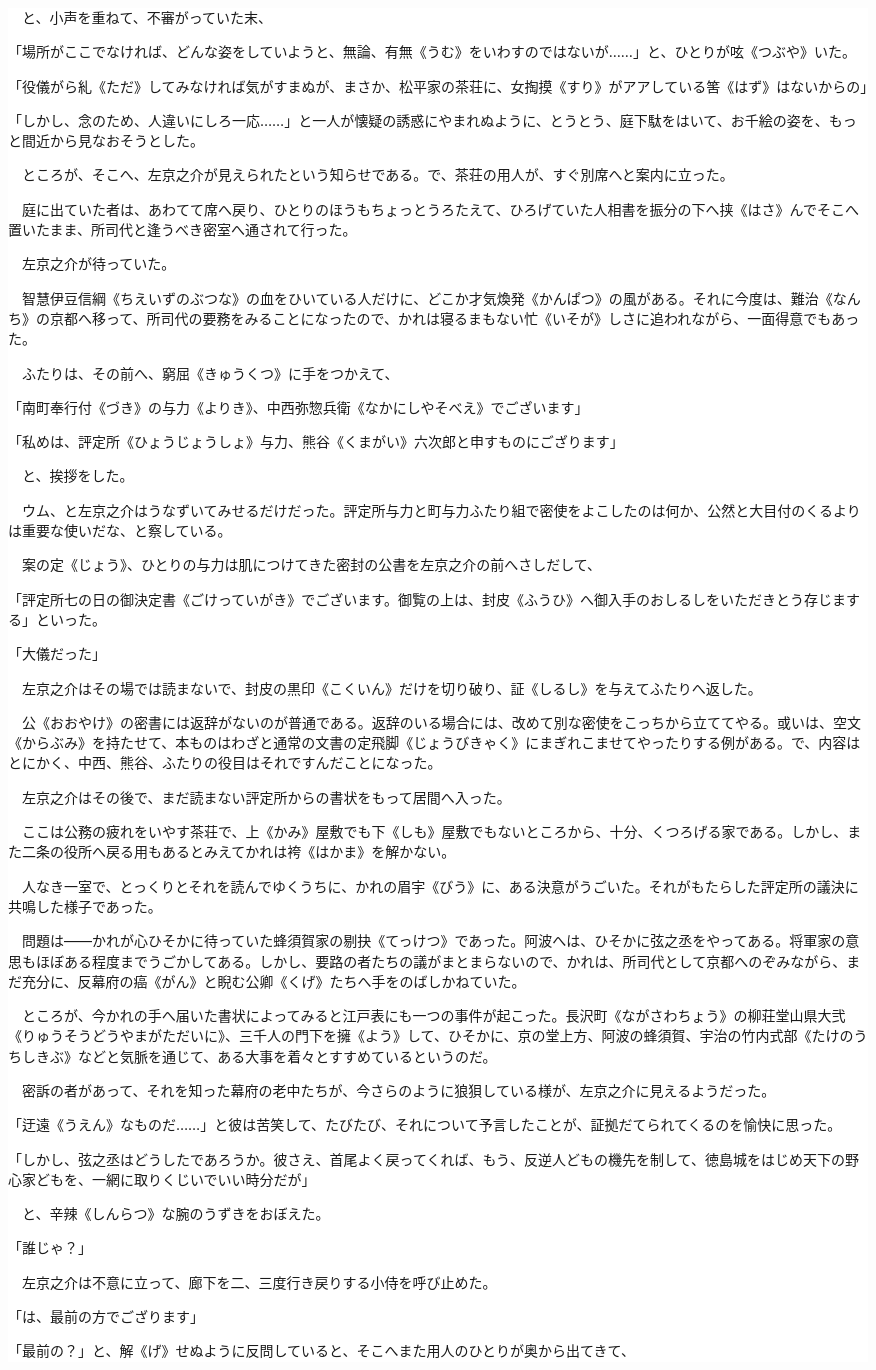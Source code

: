 　と、小声を重ねて、不審がっていた末、

「場所がここでなければ、どんな姿をしていようと、無論、有無《うむ》をいわすのではないが……」と、ひとりが呟《つぶや》いた。

「役儀がら糺《ただ》してみなければ気がすまぬが、まさか、松平家の茶荘に、女掏摸《すり》がアアしている筈《はず》はないからの」

「しかし、念のため、人違いにしろ一応……」と一人が懐疑の誘惑にやまれぬように、とうとう、庭下駄をはいて、お千絵の姿を、もっと間近から見なおそうとした。

　ところが、そこへ、左京之介が見えられたという知らせである。で、茶荘の用人が、すぐ別席へと案内に立った。

　庭に出ていた者は、あわてて席へ戻り、ひとりのほうもちょっとうろたえて、ひろげていた人相書を振分の下へ挟《はさ》んでそこへ置いたまま、所司代と逢うべき密室へ通されて行った。

　左京之介が待っていた。

　智慧伊豆信綱《ちえいずのぶつな》の血をひいている人だけに、どこか才気煥発《かんぱつ》の風がある。それに今度は、難治《なんち》の京都へ移って、所司代の要務をみることになったので、かれは寝るまもない忙《いそが》しさに追われながら、一面得意でもあった。

　ふたりは、その前へ、窮屈《きゅうくつ》に手をつかえて、

「南町奉行付《づき》の与力《よりき》、中西弥惣兵衛《なかにしやそべえ》でございます」

「私めは、評定所《ひょうじょうしょ》与力、熊谷《くまがい》六次郎と申すものにござります」

　と、挨拶をした。

　ウム、と左京之介はうなずいてみせるだけだった。評定所与力と町与力ふたり組で密使をよこしたのは何か、公然と大目付のくるよりは重要な使いだな、と察している。

　案の定《じょう》、ひとりの与力は肌につけてきた密封の公書を左京之介の前へさしだして、

「評定所七の日の御決定書《ごけっていがき》でございます。御覧の上は、封皮《ふうひ》へ御入手のおしるしをいただきとう存じまする」といった。

「大儀だった」

　左京之介はその場では読まないで、封皮の黒印《こくいん》だけを切り破り、証《しるし》を与えてふたりへ返した。

　公《おおやけ》の密書には返辞がないのが普通である。返辞のいる場合には、改めて別な密使をこっちから立ててやる。或いは、空文《からぶみ》を持たせて、本ものはわざと通常の文書の定飛脚《じょうびきゃく》にまぎれこませてやったりする例がある。で、内容はとにかく、中西、熊谷、ふたりの役目はそれですんだことになった。

　左京之介はその後で、まだ読まない評定所からの書状をもって居間へ入った。

　ここは公務の疲れをいやす茶荘で、上《かみ》屋敷でも下《しも》屋敷でもないところから、十分、くつろげる家である。しかし、また二条の役所へ戻る用もあるとみえてかれは袴《はかま》を解かない。

　人なき一室で、とっくりとそれを読んでゆくうちに、かれの眉宇《びう》に、ある決意がうごいた。それがもたらした評定所の議決に共鳴した様子であった。

　問題は――かれが心ひそかに待っていた蜂須賀家の剔抉《てっけつ》であった。阿波へは、ひそかに弦之丞をやってある。将軍家の意思もほぼある程度までうごかしてある。しかし、要路の者たちの議がまとまらないので、かれは、所司代として京都へのぞみながら、まだ充分に、反幕府の癌《がん》と睨む公卿《くげ》たちへ手をのばしかねていた。

　ところが、今かれの手へ届いた書状によってみると江戸表にも一つの事件が起こった。長沢町《ながさわちょう》の柳荘堂山県大弐《りゅうそうどうやまがただいに》、三千人の門下を擁《よう》して、ひそかに、京の堂上方、阿波の蜂須賀、宇治の竹内式部《たけのうちしきぶ》などと気脈を通じて、ある大事を着々とすすめているというのだ。

　密訴の者があって、それを知った幕府の老中たちが、今さらのように狼狽している様が、左京之介に見えるようだった。

「迂遠《うえん》なものだ……」と彼は苦笑して、たびたび、それについて予言したことが、証拠だてられてくるのを愉快に思った。

「しかし、弦之丞はどうしたであろうか。彼さえ、首尾よく戻ってくれば、もう、反逆人どもの機先を制して、徳島城をはじめ天下の野心家どもを、一網に取りくじいでいい時分だが」

　と、辛辣《しんらつ》な腕のうずきをおぼえた。

「誰じゃ？」

　左京之介は不意に立って、廊下を二、三度行き戻りする小侍を呼び止めた。

「は、最前の方でござります」

「最前の？」と、解《げ》せぬように反問していると、そこへまた用人のひとりが奥から出てきて、
